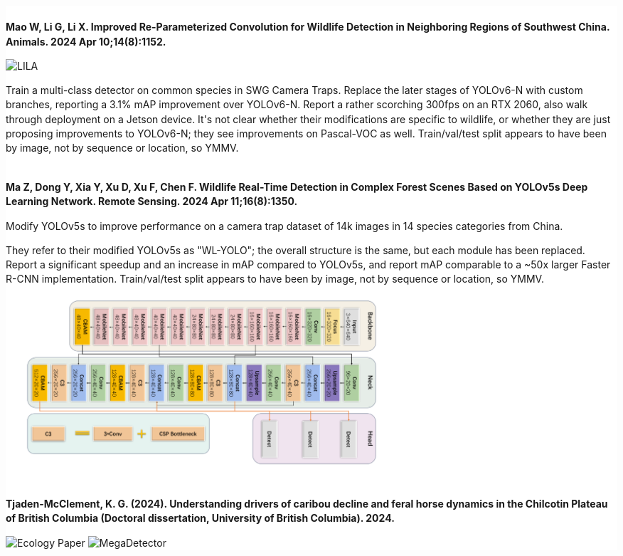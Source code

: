 
<br/>**Mao W, Li G, Li X. Improved Re-Parameterized Convolution for Wildlife Detection in Neighboring Regions of Southwest China. Animals. 2024 Apr 10;14(8):1152.**

![LILA](https://img.shields.io/badge/-LILA-4444aa)

Train a multi-class detector on common species in SWG Camera Traps.  Replace the later stages of YOLOv6-N with custom branches, reporting a 3.1% mAP improvement over YOLOv6-N.  Report a rather scorching 300fps on an RTX 2060, also walk through deployment on a Jetson device.  It's not clear whether their modifications are specific to wildlife, or whether they are just proposing improvements to YOLOv6-N; they see improvements on Pascal-VOC as well.  Train/val/test split appears to have been by image, not by sequence or location, so YMMV.


<br/>**Ma Z, Dong Y, Xia Y, Xu D, Xu F, Chen F. Wildlife Real-Time Detection in Complex Forest Scenes Based on YOLOv5s Deep Learning Network. Remote Sensing. 2024 Apr 11;16(8):1350.**

Modify YOLOv5s to improve performance on a camera trap dataset of 14k images in 14 species categories from China.

They refer to their modified YOLOv5s as "WL-YOLO"; the overall structure is the same, but each module has been replaced.  Report a significant speedup and an increase in mAP compared to YOLOv5s, and report mAP comparable to a \~50x larger Faster R-CNN implementation.  Train/val/test split appears to have been by image, not by sequence or location, so YMMV.

&nbsp;&nbsp;&nbsp;&nbsp;&nbsp;&nbsp;<img src="media/remotesensing-16-01350-g012.png" width="500">


<br/>**Tjaden-McClement, K. G. (2024). Understanding drivers of caribou decline and feral horse dynamics in the Chilcotin Plateau of British Columbia (Doctoral dissertation, University of British Columbia). 2024.**

![Ecology Paper](https://img.shields.io/badge/-Ecology_Paper-lightgrey)
![MegaDetector](https://img.shields.io/badge/-MegaDetector-aa4444)
